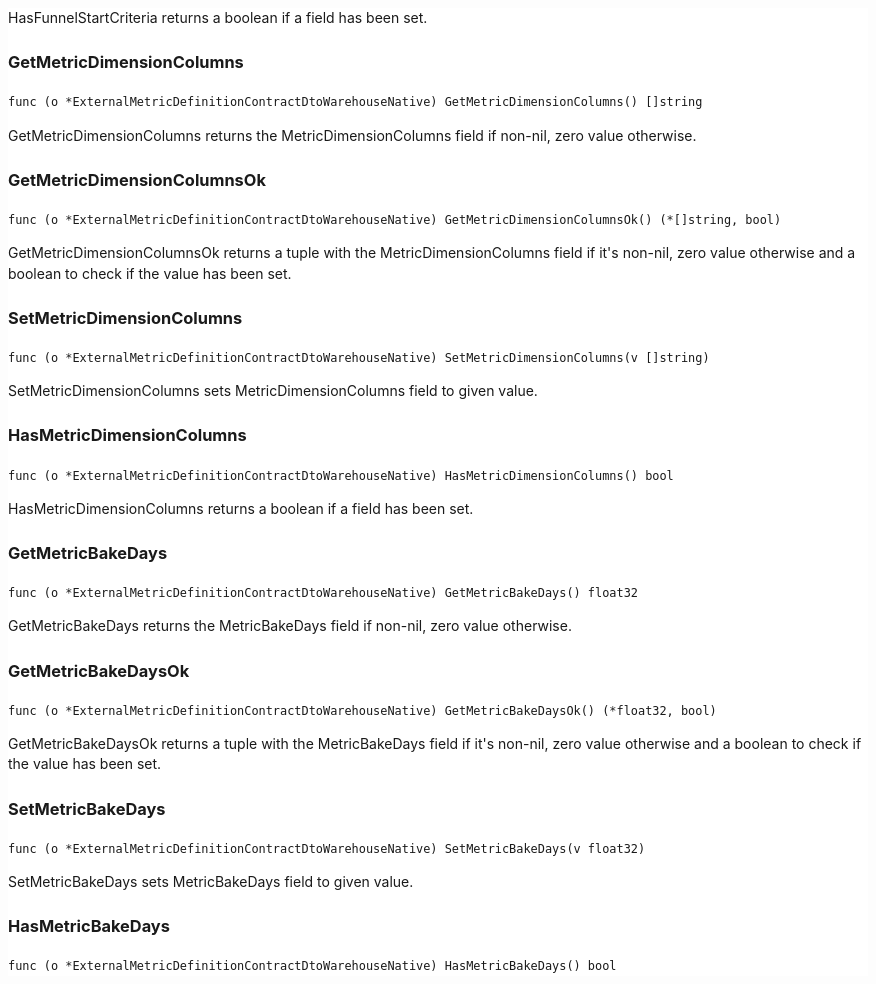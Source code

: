 HasFunnelStartCriteria returns a boolean if a field has been set.

### GetMetricDimensionColumns

`func (o *ExternalMetricDefinitionContractDtoWarehouseNative) GetMetricDimensionColumns() []string`

GetMetricDimensionColumns returns the MetricDimensionColumns field if non-nil, zero value otherwise.

### GetMetricDimensionColumnsOk

`func (o *ExternalMetricDefinitionContractDtoWarehouseNative) GetMetricDimensionColumnsOk() (*[]string, bool)`

GetMetricDimensionColumnsOk returns a tuple with the MetricDimensionColumns field if it's non-nil, zero value otherwise
and a boolean to check if the value has been set.

### SetMetricDimensionColumns

`func (o *ExternalMetricDefinitionContractDtoWarehouseNative) SetMetricDimensionColumns(v []string)`

SetMetricDimensionColumns sets MetricDimensionColumns field to given value.

### HasMetricDimensionColumns

`func (o *ExternalMetricDefinitionContractDtoWarehouseNative) HasMetricDimensionColumns() bool`

HasMetricDimensionColumns returns a boolean if a field has been set.

### GetMetricBakeDays

`func (o *ExternalMetricDefinitionContractDtoWarehouseNative) GetMetricBakeDays() float32`

GetMetricBakeDays returns the MetricBakeDays field if non-nil, zero value otherwise.

### GetMetricBakeDaysOk

`func (o *ExternalMetricDefinitionContractDtoWarehouseNative) GetMetricBakeDaysOk() (*float32, bool)`

GetMetricBakeDaysOk returns a tuple with the MetricBakeDays field if it's non-nil, zero value otherwise
and a boolean to check if the value has been set.

### SetMetricBakeDays

`func (o *ExternalMetricDefinitionContractDtoWarehouseNative) SetMetricBakeDays(v float32)`

SetMetricBakeDays sets MetricBakeDays field to given value.

### HasMetricBakeDays

`func (o *ExternalMetricDefinitionContractDtoWarehouseNative) HasMetricBakeDays() bool`
